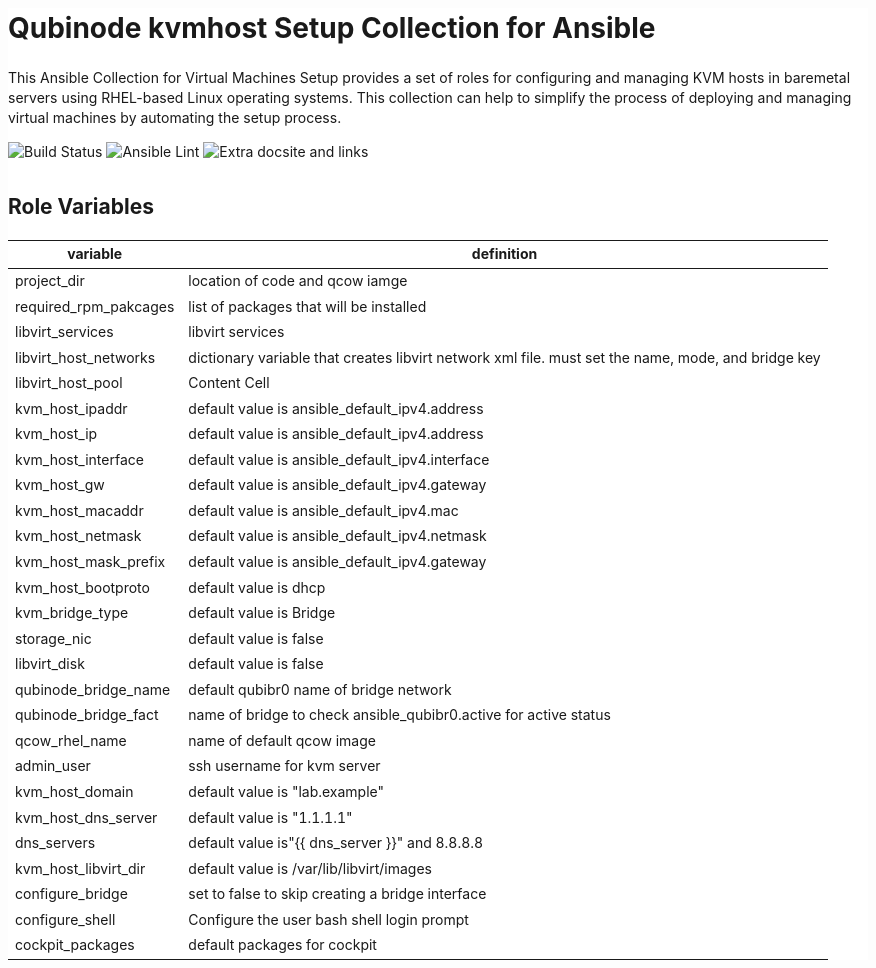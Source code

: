 # Qubinode kvmhost Setup Collection for Ansible
This Ansible Collection for Virtual Machines Setup provides a set of roles for configuring and managing KVM hosts in baremetal servers using RHEL-based Linux operating systems. This collection can help to simplify the process of deploying and managing virtual machines by automating the setup process.

![Build Status](https://github.com/Qubinode/qubinode_kvmhost_setup_collection/actions/workflows/ansible-test.yml/badge.svg)
![Ansible Lint](https://github.com/Qubinode/qubinode_kvmhost_setup_collection/actions/workflows/ansible-lint.yml/badge.svg)
![Extra docsite and links](https://github.com/Qubinode/qubinode_kvmhost_setup_collection/actions/workflows/extra-docs-linting.yml/badge.svg)


Role Variables
--------------

| variable  | definition |
| ------------- | ------------- |
| project_dir | location of code and qcow iamge | 
| required_rpm_pakcages | list of packages that will be installed |
| libvirt_services | libvirt services |
| libvirt_host_networks | dictionary variable that creates libvirt network xml file. must set the name, mode, and bridge key |
| libvirt_host_pool | Content Cell  |
| kvm_host_ipaddr | default value is ansible_default_ipv4.address  |
| kvm_host_ip | default value is ansible_default_ipv4.address |
| kvm_host_interface | default value is ansible_default_ipv4.interface |
| kvm_host_gw | default value is ansible_default_ipv4.gateway |
| kvm_host_macaddr | default value is ansible_default_ipv4.mac |
| kvm_host_netmask | default value is ansible_default_ipv4.netmask |
| kvm_host_mask_prefix | default value is ansible_default_ipv4.gateway |
| kvm_host_bootproto | default value is dhcp |
| kvm_bridge_type | default value is Bridge |
| storage_nic | default value is false |
| libvirt_disk | default value is false |
| qubinode_bridge_name | default qubibr0 name of bridge network |
| qubinode_bridge_fact | name of bridge to check ansible_qubibr0.active for active status |
| qcow_rhel_name | name of default qcow image |
| admin_user | ssh username for kvm server |
| kvm_host_domain | default value is "lab.example" |
| kvm_host_dns_server | default value is  "1.1.1.1"  |
| dns_servers | default value is"{{ dns_server }}" and 8.8.8.8 |
| kvm_host_libvirt_dir | default value is /var/lib/libvirt/images |
| configure_bridge | set to false to skip creating a bridge interface |
| configure_shell | Configure the user bash shell login prompt |
| cockpit_packages | default packages for cockpit |